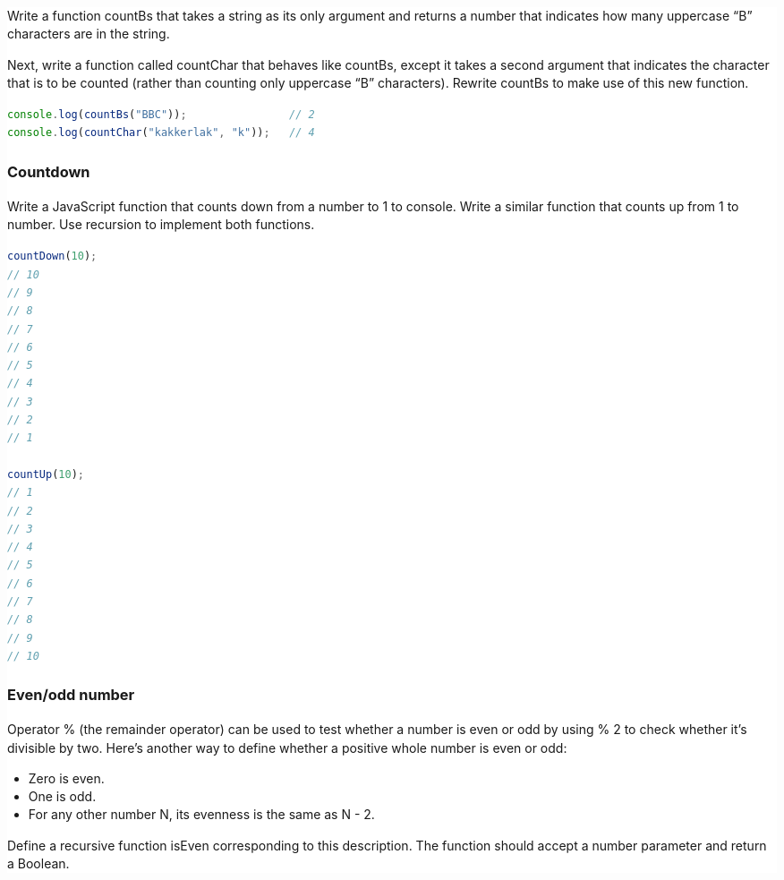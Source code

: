 Write a function countBs that takes a string as its only argument and returns a number that indicates how many uppercase “B” characters are in the string.

Next, write a function called countChar that behaves like countBs, except it takes a second argument that indicates the character that is to be counted (rather than counting only uppercase “B” characters). Rewrite countBs to make use of this new function.

```js
console.log(countBs("BBC"));				// 2
console.log(countChar("kakkerlak", "k"));	// 4
```

### Countdown

Write a JavaScript function that counts down from a number to 1 to console. Write a similar function that counts up from 1 to number. Use recursion to implement both functions.

```js
countDown(10);
// 10
// 9
// 8
// 7
// 6
// 5
// 4
// 3
// 2
// 1

countUp(10);
// 1
// 2
// 3
// 4
// 5
// 6
// 7
// 8
// 9
// 10
```

### Even/odd number

Operator % (the remainder operator) can be used to test whether a number is even or odd by using % 2 to check whether it’s divisible by two. Here’s another way to define whether a positive whole number is even or odd:

* Zero is even.
* One is odd.
* For any other number N, its evenness is the same as N - 2.

Define a recursive function isEven corresponding to this description. The function should accept a number parameter and return a Boolean.
